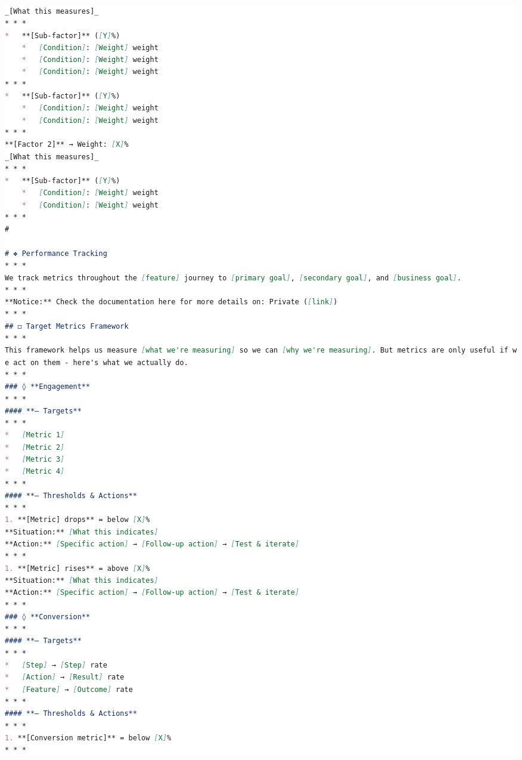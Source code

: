 ```markdown
_[What this measures]_
* * *
*   **[Sub-factor]** ([Y]%)
    *   [Condition]: [Weight] weight
    *   [Condition]: [Weight] weight
    *   [Condition]: [Weight] weight
* * *
*   **[Sub-factor]** ([Y]%)
    *   [Condition]: [Weight] weight
    *   [Condition]: [Weight] weight
* * *
**[Factor 2]** → Weight: [X]%
_[What this measures]_
* * *
*   **[Sub-factor]** ([Y]%)
    *   [Condition]: [Weight] weight
    *   [Condition]: [Weight] weight
* * *
#

# ❖ Performance Tracking
* * *
We track metrics throughout the [feature] journey to [primary goal], [secondary goal], and [business goal].
* * *
**Notice:** Check the documentation here for more details on: Private ([link])
* * *
## ◻︎ Target Metrics Framework
* * *
This framework helps us measure [what we're measuring] so we can [why we're measuring]. But metrics are only useful if we act on them - here's what we actually do.
* * *
### ◊ **Engagement**
* * *
#### **– Targets**
* * *
*   [Metric 1]
*   [Metric 2]
*   [Metric 3]
*   [Metric 4]
* * *
#### **– Thresholds & Actions**
* * *
1. **[Metric] drops** = below [X]%
**Situation:** [What this indicates]
**Action:** [Specific action] → [Follow-up action] → [Test & iterate]
* * *
1. **[Metric] rises** = above [X]%
**Situation:** [What this indicates]
**Action:** [Specific action] → [Follow-up action] → [Test & iterate]
* * *
### ◊ **Conversion**
* * *
#### **– Targets**
* * *
*   [Step] → [Step] rate
*   [Action] → [Result] rate
*   [Feature] → [Outcome] rate
* * *
#### **– Thresholds & Actions**
* * *
1. **[Conversion metric]** = below [X]%
* * *
```